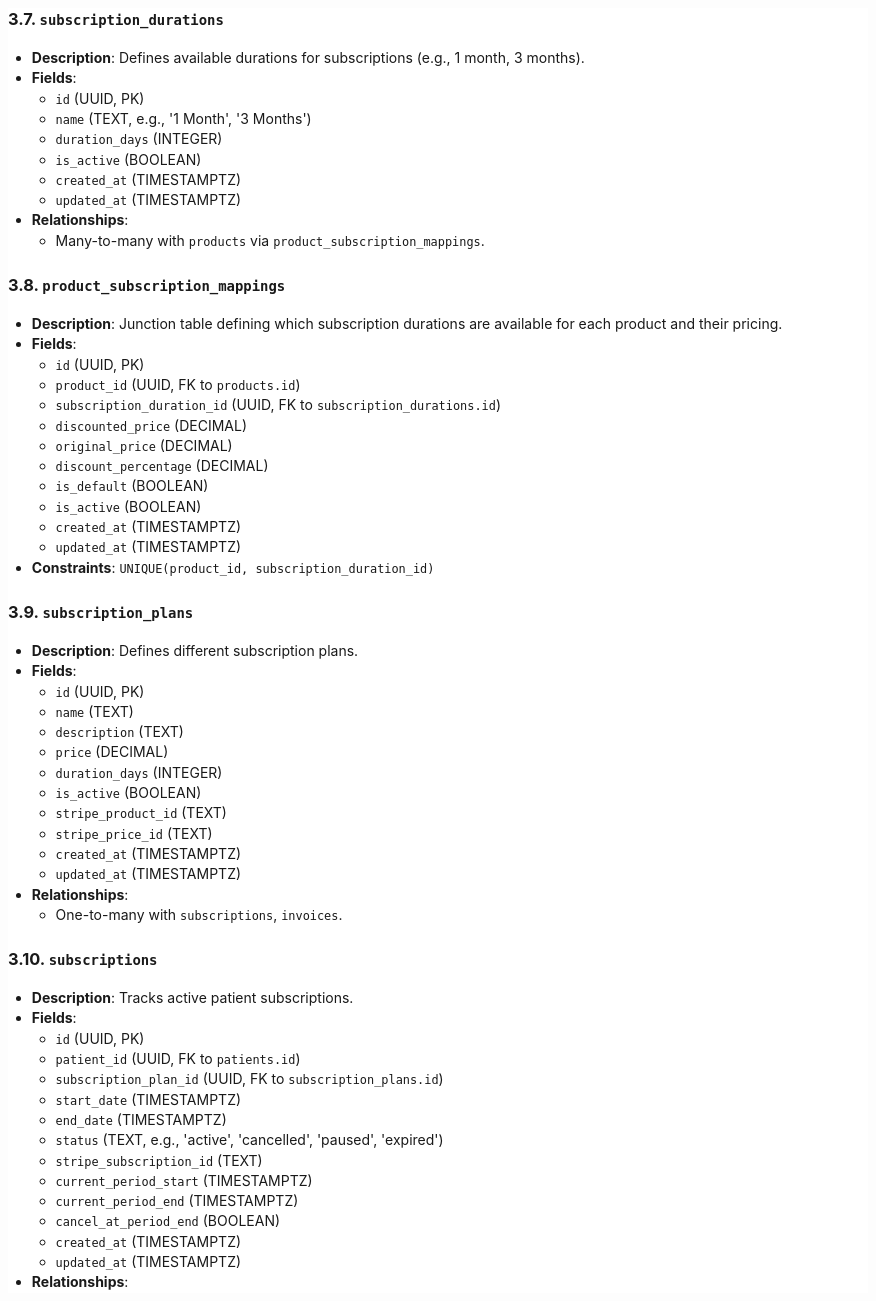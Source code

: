 ### 3.7. `subscription_durations`

*   **Description**: Defines available durations for subscriptions (e.g., 1 month, 3 months).
*   **Fields**:
    *   `id` (UUID, PK)
    *   `name` (TEXT, e.g., '1 Month', '3 Months')
    *   `duration_days` (INTEGER)
    *   `is_active` (BOOLEAN)
    *   `created_at` (TIMESTAMPTZ)
    *   `updated_at` (TIMESTAMPTZ)
*   **Relationships**:
    *   Many-to-many with `products` via `product_subscription_mappings`.

### 3.8. `product_subscription_mappings`

*   **Description**: Junction table defining which subscription durations are available for each product and their pricing.
*   **Fields**:
    *   `id` (UUID, PK)
    *   `product_id` (UUID, FK to `products.id`)
    *   `subscription_duration_id` (UUID, FK to `subscription_durations.id`)
    *   `discounted_price` (DECIMAL)
    *   `original_price` (DECIMAL)
    *   `discount_percentage` (DECIMAL)
    *   `is_default` (BOOLEAN)
    *   `is_active` (BOOLEAN)
    *   `created_at` (TIMESTAMPTZ)
    *   `updated_at` (TIMESTAMPTZ)
*   **Constraints**: `UNIQUE(product_id, subscription_duration_id)`

### 3.9. `subscription_plans`

*   **Description**: Defines different subscription plans.
*   **Fields**:
    *   `id` (UUID, PK)
    *   `name` (TEXT)
    *   `description` (TEXT)
    *   `price` (DECIMAL)
    *   `duration_days` (INTEGER)
    *   `is_active` (BOOLEAN)
    *   `stripe_product_id` (TEXT)
    *   `stripe_price_id` (TEXT)
    *   `created_at` (TIMESTAMPTZ)
    *   `updated_at` (TIMESTAMPTZ)
*   **Relationships**:
    *   One-to-many with `subscriptions`, `invoices`.

### 3.10. `subscriptions`

*   **Description**: Tracks active patient subscriptions.
*   **Fields**:
    *   `id` (UUID, PK)
    *   `patient_id` (UUID, FK to `patients.id`)
    *   `subscription_plan_id` (UUID, FK to `subscription_plans.id`)
    *   `start_date` (TIMESTAMPTZ)
    *   `end_date` (TIMESTAMPTZ)
    *   `status` (TEXT, e.g., 'active', 'cancelled', 'paused', 'expired')
    *   `stripe_subscription_id` (TEXT)
    *   `current_period_start` (TIMESTAMPTZ)
    *   `current_period_end` (TIMESTAMPTZ)
    *   `cancel_at_period_end` (BOOLEAN)
    *   `created_at` (TIMESTAMPTZ)
    *   `updated_at` (TIMESTAMPTZ)
*   **Relationships**:
